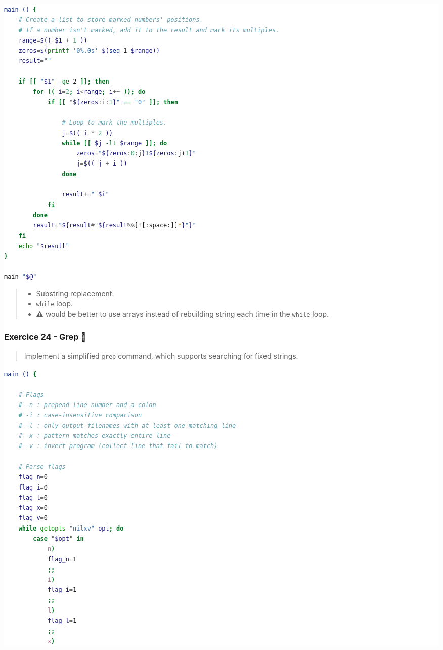 ```bash
main () {
    # Create a list to store marked numbers' positions.
    # If a number isn't marked, add it to the result and mark its multiples.
    range=$(( $1 + 1 ))
    zeros=$(printf '0%.0s' $(seq 1 $range))
    result=""

    if [[ "$1" -ge 2 ]]; then
        for (( i=2; i<range; i++ )); do
            if [[ "${zeros:i:1}" == "0" ]]; then
            
                # Loop to mark the multiples.
                j=$(( i * 2 ))
                while [[ $j -lt $range ]]; do
                    zeros="${zeros:0:j}1${zeros:j+1}"
                    j=$(( j + i ))
                done

                result+=" $i"
            fi
        done
        result="${result#"${result%%[![:space:]]*}"}"
    fi
    echo "$result"
}

main "$@"
```

> - Substring replacement.
> - `while` loop.
> - ⚠️ would be better to use arrays instead of rebuilding string each time in the `while` loop.

### **Exercice 24** - Grep 🔎
> Implement a simplified `grep` command, which supports searching for fixed strings.

```bash
main () {

    # Flags
    # -n : prepend line number and a colon
    # -i : case-insensitive comparison
    # -l : only output filenames with at least one matching line
    # -x : pattern matches exactly entire line
    # -v : invert program (collect line that fail to match)

    # Parse flags
    flag_n=0
    flag_i=0
    flag_l=0
    flag_x=0
    flag_v=0
    while getopts "nilxv" opt; do
        case "$opt" in
            n)
            flag_n=1
            ;;
            i)
            flag_i=1
            ;;
            l)
            flag_l=1
            ;;
            x)
```